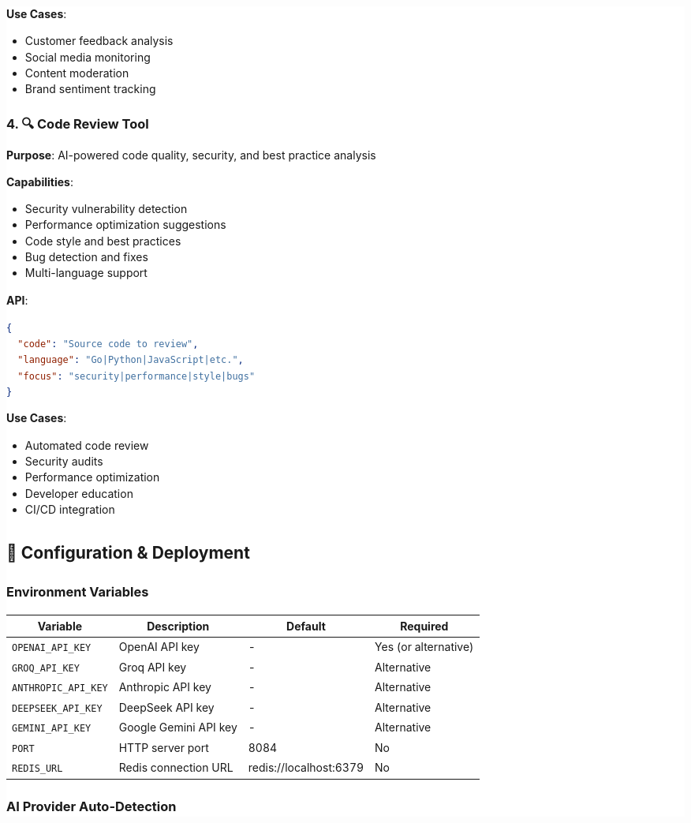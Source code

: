 **Use Cases**:
- Customer feedback analysis
- Social media monitoring
- Content moderation
- Brand sentiment tracking

### 4. 🔍 Code Review Tool

**Purpose**: AI-powered code quality, security, and best practice analysis

**Capabilities**:
- Security vulnerability detection
- Performance optimization suggestions
- Code style and best practices
- Bug detection and fixes
- Multi-language support

**API**:
```json
{
  "code": "Source code to review",
  "language": "Go|Python|JavaScript|etc.",
  "focus": "security|performance|style|bugs"
}
```

**Use Cases**:
- Automated code review
- Security audits
- Performance optimization
- Developer education
- CI/CD integration

## 🔧 Configuration & Deployment

### Environment Variables

| Variable | Description | Default | Required |
|----------|-------------|---------|----------|
| `OPENAI_API_KEY` | OpenAI API key | - | Yes (or alternative) |
| `GROQ_API_KEY` | Groq API key | - | Alternative |
| `ANTHROPIC_API_KEY` | Anthropic API key | - | Alternative |
| `DEEPSEEK_API_KEY` | DeepSeek API key | - | Alternative |
| `GEMINI_API_KEY` | Google Gemini API key | - | Alternative |
| `PORT` | HTTP server port | 8084 | No |
| `REDIS_URL` | Redis connection URL | redis://localhost:6379 | No |

### AI Provider Auto-Detection
